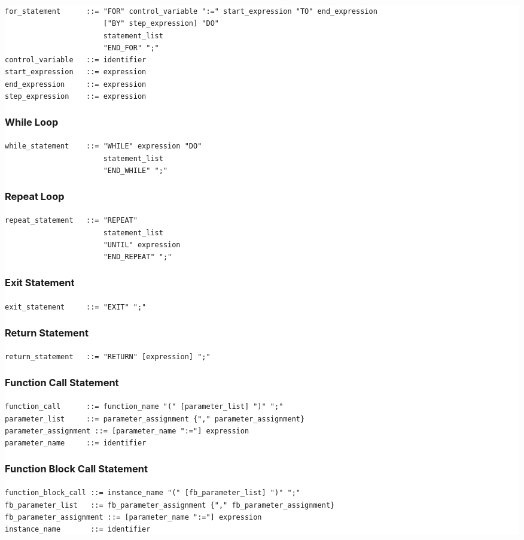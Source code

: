 ```
for_statement      ::= "FOR" control_variable ":=" start_expression "TO" end_expression 
                       ["BY" step_expression] "DO" 
                       statement_list 
                       "END_FOR" ";"
control_variable   ::= identifier
start_expression   ::= expression
end_expression     ::= expression
step_expression    ::= expression
```

### While Loop

```
while_statement    ::= "WHILE" expression "DO" 
                       statement_list 
                       "END_WHILE" ";"
```

### Repeat Loop

```
repeat_statement   ::= "REPEAT" 
                       statement_list 
                       "UNTIL" expression 
                       "END_REPEAT" ";"
```

### Exit Statement

```
exit_statement     ::= "EXIT" ";"
```

### Return Statement

```
return_statement   ::= "RETURN" [expression] ";"
```

### Function Call Statement

```
function_call      ::= function_name "(" [parameter_list] ")" ";"
parameter_list     ::= parameter_assignment {"," parameter_assignment}
parameter_assignment ::= [parameter_name ":="] expression
parameter_name     ::= identifier
```

### Function Block Call Statement

```
function_block_call ::= instance_name "(" [fb_parameter_list] ")" ";"
fb_parameter_list   ::= fb_parameter_assignment {"," fb_parameter_assignment}
fb_parameter_assignment ::= [parameter_name ":="] expression
instance_name       ::= identifier
```
